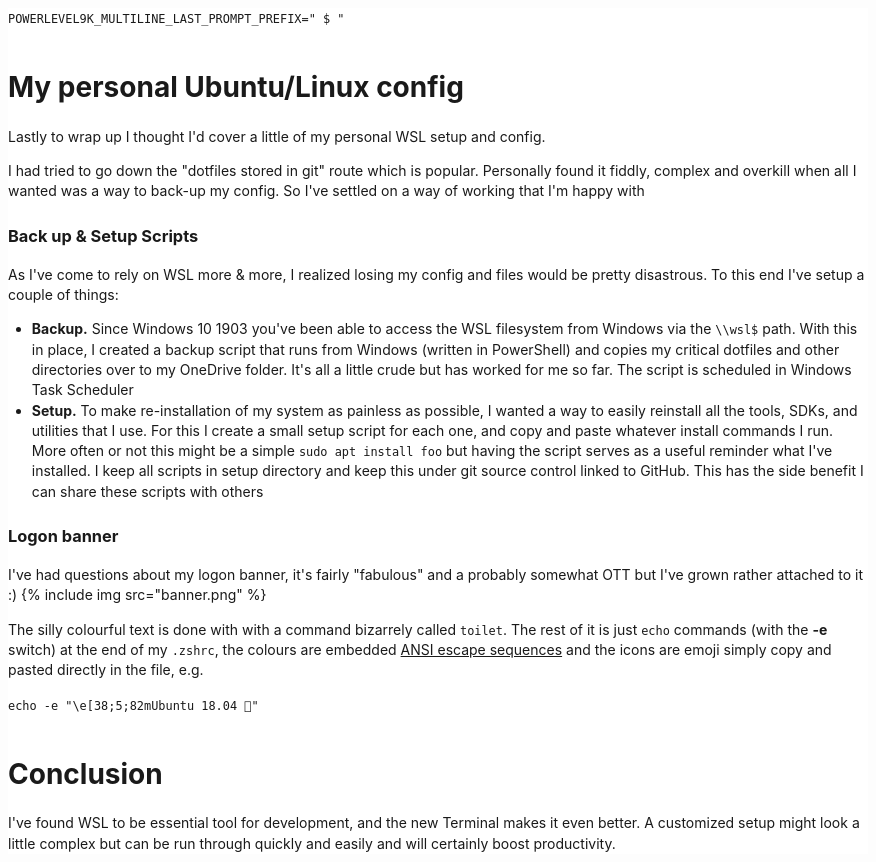 ```
POWERLEVEL9K_MULTILINE_LAST_PROMPT_PREFIX=" $ "
```

# My personal Ubuntu/Linux config
Lastly to wrap up I thought I'd cover a little of my personal WSL setup and config.

I had tried to go down the "dotfiles stored in git" route which is popular. Personally found it fiddly, complex and overkill when all I wanted was a way to back-up my config. So I've settled on a way of working that I'm happy with

### Back up & Setup Scripts
As I've come to rely on WSL more & more, I realized losing my config and files would be pretty disastrous. To this end I've setup a couple of things:
- **Backup.** Since Windows 10 1903 you've been able to access the WSL filesystem from Windows via the `\\wsl$` path. With this in place, I created a backup script that runs from Windows (written in PowerShell) and copies my critical dotfiles and other directories over to my OneDrive folder. It's all a little crude but has worked for me so far. The script is scheduled in Windows Task Scheduler 
- **Setup.** To make re-installation of my system as painless as possible, I wanted a way to easily reinstall all the tools, SDKs, and utilities that I use. For this I create a small setup script for each one, and copy and paste whatever install commands I run. More often or not this might be a simple `sudo apt install foo` but having the script serves as a useful reminder what I've installed. I keep all scripts in setup directory and keep this under git source control linked to GitHub. This has the side benefit I can share these scripts with others

### Logon banner 
I've had questions about my logon banner, it's fairly "fabulous" and a probably somewhat OTT but I've grown rather attached to it :)
{% include img src="banner.png" %}

The silly colourful text is done with with a command bizarrely called `toilet`. The rest of it is just `echo` commands (with the **-e** switch) at the end of my `.zshrc`, the colours are embedded [ANSI escape sequences](https://misc.flogisoft.com/bash/tip_colors_and_formatting) and the icons are emoji simply copy and pasted directly in the file, e.g.
```
echo -e "\e[38;5;82mUbuntu 18.04 🍺"
```

# Conclusion
I've found WSL to be essential tool for development, and the new Terminal makes it even better. A customized setup might look a little complex but can be run through quickly and easily and will certainly boost productivity.
